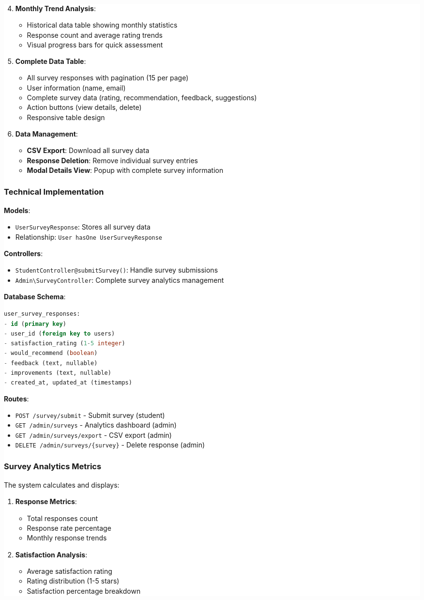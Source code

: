 4. **Monthly Trend Analysis**:
   - Historical data table showing monthly statistics
   - Response count and average rating trends
   - Visual progress bars for quick assessment

5. **Complete Data Table**:
   - All survey responses with pagination (15 per page)
   - User information (name, email)
   - Complete survey data (rating, recommendation, feedback, suggestions)
   - Action buttons (view details, delete)
   - Responsive table design

6. **Data Management**:
   - **CSV Export**: Download all survey data
   - **Response Deletion**: Remove individual survey entries
   - **Modal Details View**: Popup with complete survey information

### Technical Implementation

**Models**:
- `UserSurveyResponse`: Stores all survey data
- Relationship: `User hasOne UserSurveyResponse`

**Controllers**:
- `StudentController@submitSurvey()`: Handle survey submissions
- `Admin\SurveyController`: Complete survey analytics management

**Database Schema**:
```sql
user_survey_responses:
- id (primary key)
- user_id (foreign key to users)
- satisfaction_rating (1-5 integer)
- would_recommend (boolean)
- feedback (text, nullable)
- improvements (text, nullable)
- created_at, updated_at (timestamps)
```

**Routes**:
- `POST /survey/submit` - Submit survey (student)
- `GET /admin/surveys` - Analytics dashboard (admin)
- `GET /admin/surveys/export` - CSV export (admin)
- `DELETE /admin/surveys/{survey}` - Delete response (admin)

### Survey Analytics Metrics

The system calculates and displays:

1. **Response Metrics**:
   - Total responses count
   - Response rate percentage
   - Monthly response trends

2. **Satisfaction Analysis**:
   - Average satisfaction rating
   - Rating distribution (1-5 stars)
   - Satisfaction percentage breakdown
